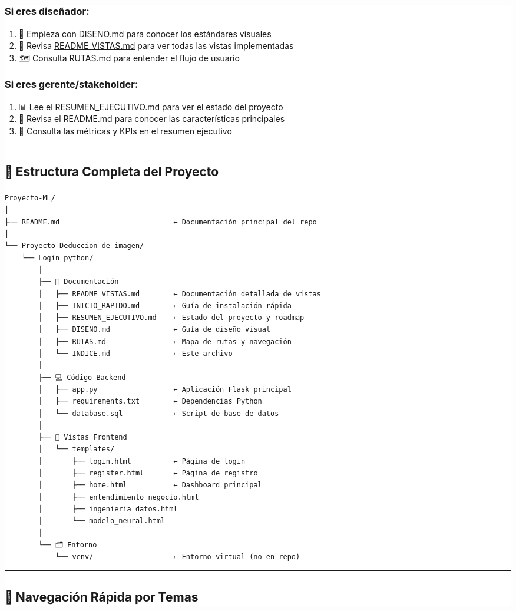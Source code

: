 ### Si eres diseñador:
1. 🎨 Empieza con [DISENO.md](DISENO.md) para conocer los estándares visuales
2. 📱 Revisa [README_VISTAS.md](README_VISTAS.md) para ver todas las vistas implementadas
3. 🗺️ Consulta [RUTAS.md](RUTAS.md) para entender el flujo de usuario

### Si eres gerente/stakeholder:
1. 📊 Lee el [RESUMEN_EJECUTIVO.md](RESUMEN_EJECUTIVO.md) para ver el estado del proyecto
2. 📖 Revisa el [README.md](../README.md) para conocer las características principales
3. 🎯 Consulta las métricas y KPIs en el resumen ejecutivo

---

## 📂 Estructura Completa del Proyecto

```
Proyecto-ML/
│
├── README.md                           ← Documentación principal del repo
│
└── Proyecto Deduccion de imagen/
    └── Login_python/
        │
        ├── 📄 Documentación
        │   ├── README_VISTAS.md        ← Documentación detallada de vistas
        │   ├── INICIO_RAPIDO.md        ← Guía de instalación rápida
        │   ├── RESUMEN_EJECUTIVO.md    ← Estado del proyecto y roadmap
        │   ├── DISENO.md               ← Guía de diseño visual
        │   ├── RUTAS.md                ← Mapa de rutas y navegación
        │   └── INDICE.md               ← Este archivo
        │
        ├── 💻 Código Backend
        │   ├── app.py                  ← Aplicación Flask principal
        │   ├── requirements.txt        ← Dependencias Python
        │   └── database.sql            ← Script de base de datos
        │
        ├── 🎨 Vistas Frontend
        │   └── templates/
        │       ├── login.html          ← Página de login
        │       ├── register.html       ← Página de registro
        │       ├── home.html           ← Dashboard principal
        │       ├── entendimiento_negocio.html
        │       ├── ingenieria_datos.html
        │       └── modelo_neural.html
        │
        └── 🗂️ Entorno
            └── venv/                   ← Entorno virtual (no en repo)
```

---

## 🎯 Navegación Rápida por Temas
